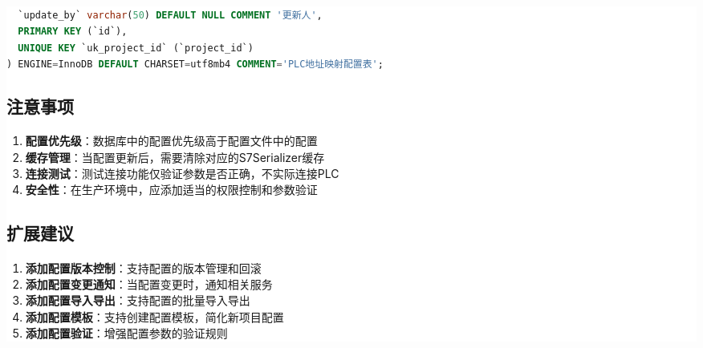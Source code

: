 ```sql
  `update_by` varchar(50) DEFAULT NULL COMMENT '更新人',
  PRIMARY KEY (`id`),
  UNIQUE KEY `uk_project_id` (`project_id`)
) ENGINE=InnoDB DEFAULT CHARSET=utf8mb4 COMMENT='PLC地址映射配置表';
```

## 注意事项

1. **配置优先级**：数据库中的配置优先级高于配置文件中的配置
2. **缓存管理**：当配置更新后，需要清除对应的S7Serializer缓存
3. **连接测试**：测试连接功能仅验证参数是否正确，不实际连接PLC
4. **安全性**：在生产环境中，应添加适当的权限控制和参数验证

## 扩展建议

1. **添加配置版本控制**：支持配置的版本管理和回滚
2. **添加配置变更通知**：当配置变更时，通知相关服务
3. **添加配置导入导出**：支持配置的批量导入导出
4. **添加配置模板**：支持创建配置模板，简化新项目配置
5. **添加配置验证**：增强配置参数的验证规则